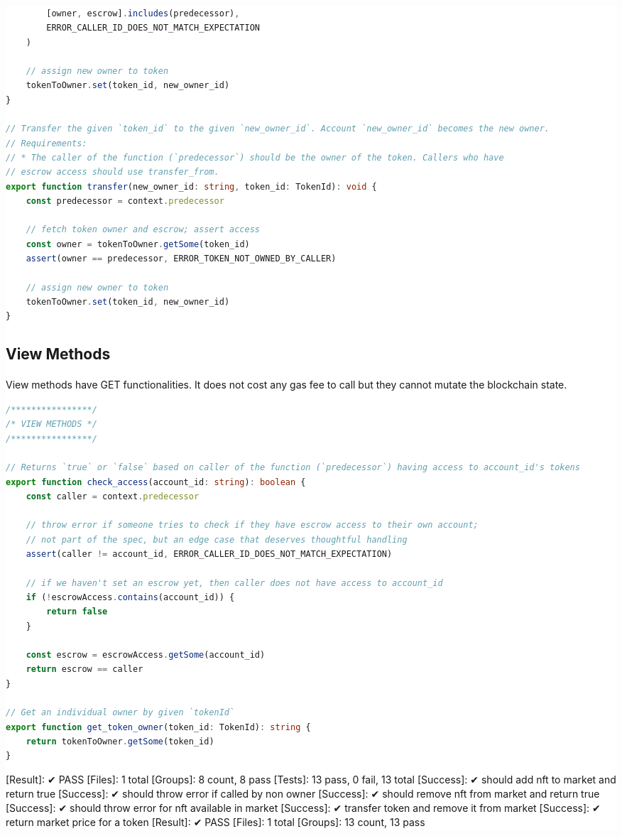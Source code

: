 ```typescript
        [owner, escrow].includes(predecessor),
        ERROR_CALLER_ID_DOES_NOT_MATCH_EXPECTATION
    )

    // assign new owner to token
    tokenToOwner.set(token_id, new_owner_id)
}

// Transfer the given `token_id` to the given `new_owner_id`. Account `new_owner_id` becomes the new owner.
// Requirements:
// * The caller of the function (`predecessor`) should be the owner of the token. Callers who have
// escrow access should use transfer_from.
export function transfer(new_owner_id: string, token_id: TokenId): void {
    const predecessor = context.predecessor

    // fetch token owner and escrow; assert access
    const owner = tokenToOwner.getSome(token_id)
    assert(owner == predecessor, ERROR_TOKEN_NOT_OWNED_BY_CALLER)

    // assign new owner to token
    tokenToOwner.set(token_id, new_owner_id)
}
```

## View Methods

View methods have GET functionalities. It does not cost any gas fee to call but they cannot mutate the blockchain state.

```typescript
/****************/
/* VIEW METHODS */
/****************/

// Returns `true` or `false` based on caller of the function (`predecessor`) having access to account_id's tokens
export function check_access(account_id: string): boolean {
    const caller = context.predecessor

    // throw error if someone tries to check if they have escrow access to their own account;
    // not part of the spec, but an edge case that deserves thoughtful handling
    assert(caller != account_id, ERROR_CALLER_ID_DOES_NOT_MATCH_EXPECTATION)

    // if we haven't set an escrow yet, then caller does not have access to account_id
    if (!escrowAccess.contains(account_id)) {
        return false
    }

    const escrow = escrowAccess.getSome(account_id)
    return escrow == caller
}

// Get an individual owner by given `tokenId`
export function get_token_owner(token_id: TokenId): string {
    return tokenToOwner.getSome(token_id)
}
```


[Result]: ✔ PASS
[Files]: 1 total
[Groups]: 8 count, 8 pass
[Tests]: 13 pass, 0 fail, 13 total
 [Success]: ✔ should add nft to market and return true
 [Success]: ✔ should throw error if called by non owner
 [Success]: ✔ should remove nft from market and return true
 [Success]: ✔ should throw error for nft available in market
 [Success]: ✔ transfer token and remove it from market
 [Success]: ✔ return market price for a token
[Result]: ✔ PASS
[Files]: 1 total
[Groups]: 13 count, 13 pass